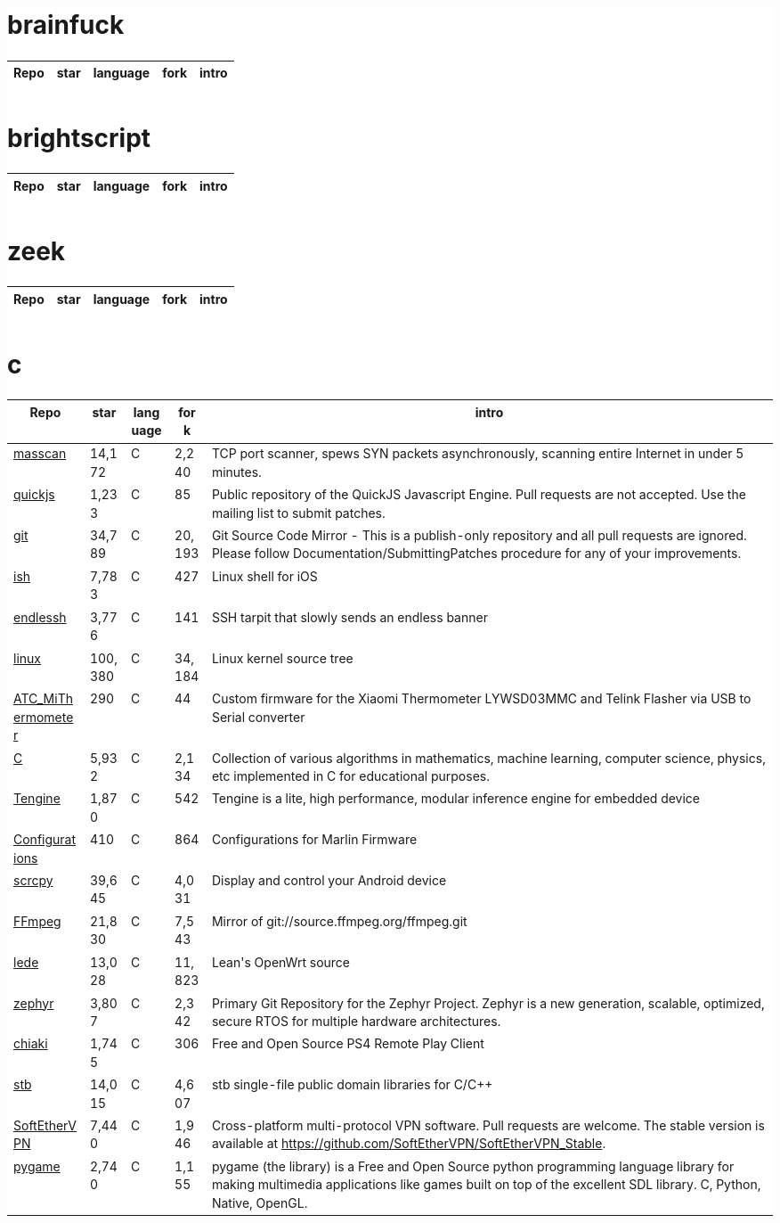 

# brainfuck

Repo|star|language|fork|intro
-|-|-|-|-



# brightscript

Repo|star|language|fork|intro
-|-|-|-|-



# zeek

Repo|star|language|fork|intro
-|-|-|-|-



# c

Repo|star|language|fork|intro
-|-|-|-|-
[masscan](https://github.com/robertdavidgraham/masscan)|14,172|C|2,240|TCP port scanner, spews SYN packets asynchronously, scanning entire Internet in under 5 minutes.
[quickjs](https://github.com/bellard/quickjs)|1,233|C|85|Public repository of the QuickJS Javascript Engine. Pull requests are not accepted. Use the mailing list to submit patches.
[git](https://github.com/git/git)|34,789|C|20,193|Git Source Code Mirror - This is a publish-only repository and all pull requests are ignored. Please follow Documentation/SubmittingPatches procedure for any of your improvements.
[ish](https://github.com/ish-app/ish)|7,783|C|427|Linux shell for iOS
[endlessh](https://github.com/skeeto/endlessh)|3,776|C|141|SSH tarpit that slowly sends an endless banner
[linux](https://github.com/torvalds/linux)|100,380|C|34,184|Linux kernel source tree
[ATC_MiThermometer](https://github.com/atc1441/ATC_MiThermometer)|290|C|44|Custom firmware for the Xiaomi Thermometer LYWSD03MMC and Telink Flasher via USB to Serial converter
[C](https://github.com/TheAlgorithms/C)|5,932|C|2,134|Collection of various algorithms in mathematics, machine learning, computer science, physics, etc implemented in C for educational purposes.
[Tengine](https://github.com/OAID/Tengine)|1,870|C|542|Tengine is a lite, high performance, modular inference engine for embedded device
[Configurations](https://github.com/MarlinFirmware/Configurations)|410|C|864|Configurations for Marlin Firmware
[scrcpy](https://github.com/Genymobile/scrcpy)|39,645|C|4,031|Display and control your Android device
[FFmpeg](https://github.com/FFmpeg/FFmpeg)|21,830|C|7,543|Mirror of git://source.ffmpeg.org/ffmpeg.git
[lede](https://github.com/coolsnowwolf/lede)|13,028|C|11,823|Lean's OpenWrt source
[zephyr](https://github.com/zephyrproject-rtos/zephyr)|3,807|C|2,342|Primary Git Repository for the Zephyr Project. Zephyr is a new generation, scalable, optimized, secure RTOS for multiple hardware architectures.
[chiaki](https://github.com/thestr4ng3r/chiaki)|1,745|C|306|Free and Open Source PS4 Remote Play Client
[stb](https://github.com/nothings/stb)|14,015|C|4,607|stb single-file public domain libraries for C/C++
[SoftEtherVPN](https://github.com/SoftEtherVPN/SoftEtherVPN)|7,440|C|1,946|Cross-platform multi-protocol VPN software. Pull requests are welcome. The stable version is available at https://github.com/SoftEtherVPN/SoftEtherVPN_Stable.
[pygame](https://github.com/pygame/pygame)|2,740|C|1,155|pygame (the library) is a Free and Open Source python programming language library for making multimedia applications like games built on top of the excellent SDL library. C, Python, Native, OpenGL.